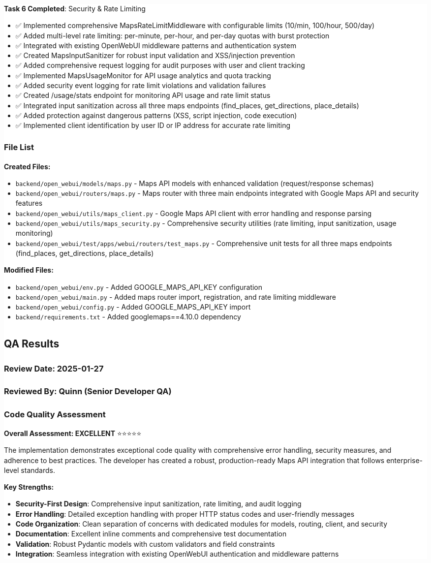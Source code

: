 **Task 6 Completed**: Security & Rate Limiting
- ✅ Implemented comprehensive MapsRateLimitMiddleware with configurable limits (10/min, 100/hour, 500/day)
- ✅ Added multi-level rate limiting: per-minute, per-hour, and per-day quotas with burst protection
- ✅ Integrated with existing OpenWebUI middleware patterns and authentication system
- ✅ Created MapsInputSanitizer for robust input validation and XSS/injection prevention
- ✅ Added comprehensive request logging for audit purposes with user and client tracking
- ✅ Implemented MapsUsageMonitor for API usage analytics and quota tracking
- ✅ Added security event logging for rate limit violations and validation failures
- ✅ Created /usage/stats endpoint for monitoring API usage and rate limit status
- ✅ Integrated input sanitization across all three maps endpoints (find_places, get_directions, place_details)
- ✅ Added protection against dangerous patterns (XSS, script injection, code execution)
- ✅ Implemented client identification by user ID or IP address for accurate rate limiting

### File List
**Created Files:**
- `backend/open_webui/models/maps.py` - Maps API models with enhanced validation (request/response schemas)
- `backend/open_webui/routers/maps.py` - Maps router with three main endpoints integrated with Google Maps API and security features
- `backend/open_webui/utils/maps_client.py` - Google Maps API client with error handling and response parsing
- `backend/open_webui/utils/maps_security.py` - Comprehensive security utilities (rate limiting, input sanitization, usage monitoring)
- `backend/open_webui/test/apps/webui/routers/test_maps.py` - Comprehensive unit tests for all three maps endpoints (find_places, get_directions, place_details)

**Modified Files:**
- `backend/open_webui/env.py` - Added GOOGLE_MAPS_API_KEY configuration
- `backend/open_webui/main.py` - Added maps router import, registration, and rate limiting middleware
- `backend/open_webui/config.py` - Added GOOGLE_MAPS_API_KEY import
- `backend/requirements.txt` - Added googlemaps==4.10.0 dependency

## QA Results

### Review Date: 2025-01-27

### Reviewed By: Quinn (Senior Developer QA)

### Code Quality Assessment

**Overall Assessment: EXCELLENT** ⭐⭐⭐⭐⭐

The implementation demonstrates exceptional code quality with comprehensive error handling, security measures, and adherence to best practices. The developer has created a robust, production-ready Maps API integration that follows enterprise-level standards.

**Key Strengths:**
- **Security-First Design**: Comprehensive input sanitization, rate limiting, and audit logging
- **Error Handling**: Detailed exception handling with proper HTTP status codes and user-friendly messages
- **Code Organization**: Clean separation of concerns with dedicated modules for models, routing, client, and security
- **Documentation**: Excellent inline comments and comprehensive test documentation
- **Validation**: Robust Pydantic models with custom validators and field constraints
- **Integration**: Seamless integration with existing OpenWebUI authentication and middleware patterns
